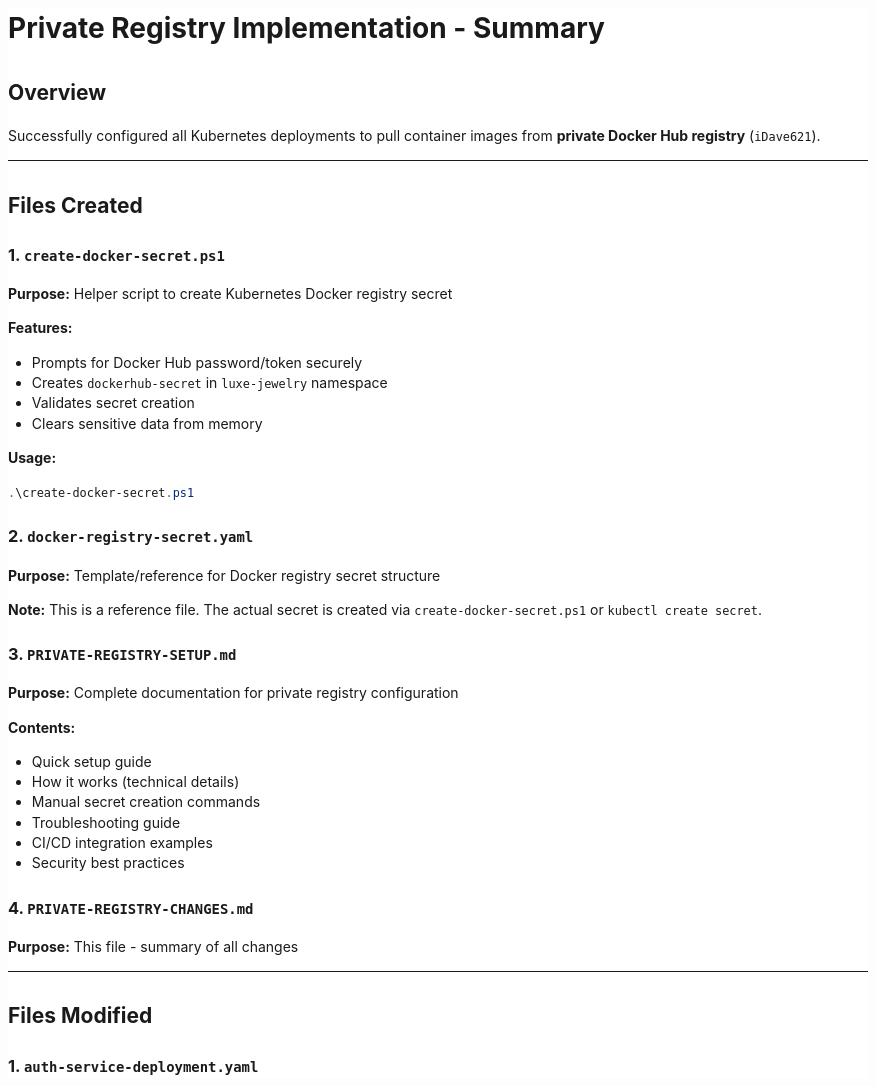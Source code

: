 # Private Registry Implementation - Summary

## Overview

Successfully configured all Kubernetes deployments to pull container images from **private Docker Hub registry** (`iDave621`).

---

## Files Created

### 1. `create-docker-secret.ps1`
**Purpose:** Helper script to create Kubernetes Docker registry secret

**Features:**
- Prompts for Docker Hub password/token securely
- Creates `dockerhub-secret` in `luxe-jewelry` namespace
- Validates secret creation
- Clears sensitive data from memory

**Usage:**
```powershell
.\create-docker-secret.ps1
```

### 2. `docker-registry-secret.yaml`
**Purpose:** Template/reference for Docker registry secret structure

**Note:** This is a reference file. The actual secret is created via `create-docker-secret.ps1` or `kubectl create secret`.

### 3. `PRIVATE-REGISTRY-SETUP.md`
**Purpose:** Complete documentation for private registry configuration

**Contents:**
- Quick setup guide
- How it works (technical details)
- Manual secret creation commands
- Troubleshooting guide
- CI/CD integration examples
- Security best practices

### 4. `PRIVATE-REGISTRY-CHANGES.md`
**Purpose:** This file - summary of all changes

---

## Files Modified

### 1. `auth-service-deployment.yaml`
